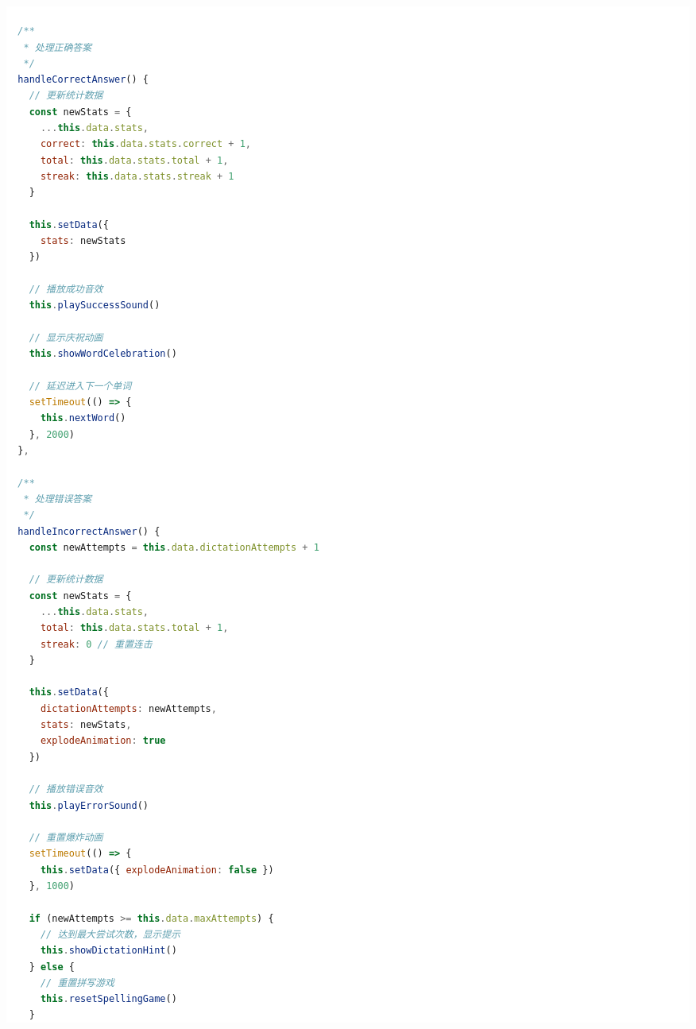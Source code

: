 ```javascript

  /**
   * 处理正确答案
   */
  handleCorrectAnswer() {
    // 更新统计数据
    const newStats = {
      ...this.data.stats,
      correct: this.data.stats.correct + 1,
      total: this.data.stats.total + 1,
      streak: this.data.stats.streak + 1
    }
    
    this.setData({
      stats: newStats
    })
    
    // 播放成功音效
    this.playSuccessSound()
    
    // 显示庆祝动画
    this.showWordCelebration()
    
    // 延迟进入下一个单词
    setTimeout(() => {
      this.nextWord()
    }, 2000)
  },

  /**
   * 处理错误答案
   */
  handleIncorrectAnswer() {
    const newAttempts = this.data.dictationAttempts + 1
    
    // 更新统计数据
    const newStats = {
      ...this.data.stats,
      total: this.data.stats.total + 1,
      streak: 0 // 重置连击
    }
    
    this.setData({
      dictationAttempts: newAttempts,
      stats: newStats,
      explodeAnimation: true
    })
    
    // 播放错误音效
    this.playErrorSound()
    
    // 重置爆炸动画
    setTimeout(() => {
      this.setData({ explodeAnimation: false })
    }, 1000)
    
    if (newAttempts >= this.data.maxAttempts) {
      // 达到最大尝试次数，显示提示
      this.showDictationHint()
    } else {
      // 重置拼写游戏
      this.resetSpellingGame()
    }
```